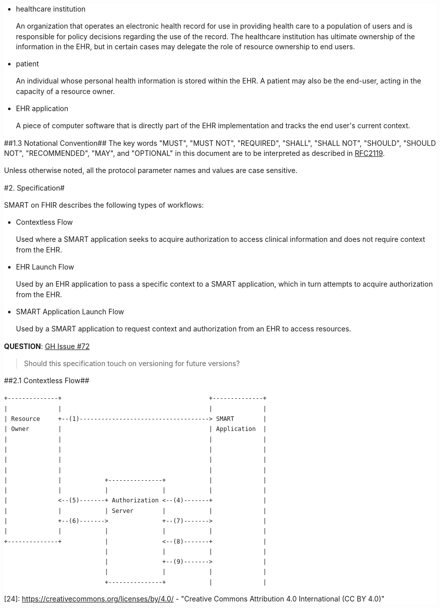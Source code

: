 *	healthcare institution

	An organization that operates an electronic health record for use in providing health care to
	a population of users and is responsible for policy decisions regarding the use of the record.
	The healthcare institution has ultimate ownership of the information in the EHR, but in 
	certain cases may delegate the role of resource ownership to end users.
	
*	patient

	An individual whose personal health information is stored within the EHR.  A patient may
	also be the end-user, acting in the capacity of a resource owner. 

*	EHR application

	A piece of computer software that is directly part of the EHR implementation and tracks
	the end user's current context.

##<a id="1.3"/></a>1.3 Notational Convention##
The key words "MUST", "MUST NOT", "REQUIRED", "SHALL", "SHALL NOT", "SHOULD", "SHOULD NOT", "RECOMMENDED", "MAY", 
and "OPTIONAL" in this document are to be interpreted as described in [RFC2119][10].

Unless otherwise noted, all the protocol parameter names and values are case sensitive.

#<a id="2"/></a>2. Specification#

SMART on FHIR describes the following types of workflows:

*	Contextless Flow

    Used where a SMART application seeks to acquire authorization to access clinical information and does
    not require context from the EHR.
	
*	EHR Launch Flow

	Used by an EHR application to pass a specific context to a SMART application, which in turn attempts to
	acquire authorization from the EHR.
	
*	SMART Application Launch Flow

	Used by a SMART application to request context and authorization from an EHR to access resources.

<a id="q-issue-72"/></a>
**QUESTION**:  [GH Issue #72](https://github.com/smart-on-fhir/smart-on-fhir.github.io/issues/72)

>	Should this specification touch on versioning for future versions?


##<a id="2.1"/></a>2.1 Contextless Flow##


```                                                                                                                            
+--------------+                                         +--------------+
|              |                                         |              |
| Resource     +--(1)------------------------------------> SMART        |
| Owner        |                                         | Application  |
|              |                                         |              |
|              |                                         |              |
|              |                                         |              |
|              |                                         |              |
|              |            +---------------+            |              |
|              |            |               |            |              |
|              <--(5)-------+ Authorization <--(4)-------+              |
|              |            | Server        |            |              |
|              +--(6)------->               +--(7)------->              |
|              |            |               |            |              |
+--------------+            |               <--(8)-------+              |
                            |               |            |              |
                            |               +--(9)------->              |
                            |               |            |              |
                            +---------------+            |              |
```

[1]: http://www.hl7.org/implement/standards/fhir/ "FHIR Specification Home Page"
[2]: http://tools.ietf.org/html/rfc6749 "The OAuth 2.0 Authorization Framework"
[3]: http://tools.ietf.org/html/rfc6749#section-1.1 "The OAuth 2.0 Authorization Framework - Roles"
[4]: http://tools.ietf.org/html/rfc6749#section-4.1 "The OAuth 2.0 Authorization Framework - Authorization Code Grant"
[5]: http://tools.ietf.org/html/rfc6819#section-4.4.1.8 "OAuth 2.0 Threat Model and Security Considerations - Threat: CSRF Attack against redirect-uri"
[6]: http://tools.ietf.org/html/rfc6749#section-4.1.3 "The OAuth 2.0 Authorization Framework - Access Token Request"
[7]: http://openid.net/specs/openid-connect-core-1_0.html "OpenID Connect Core 1.0 incorporating errata set 1"
[8]: http://www.hl7.org/implement/standards/fhir/conformance.html "Conformance - FHIR v0.0.82"
[9]: http://www.hl7.org/implement/standards/fhir/extensibility.html  "Extensibility - FHIR v0.0.82"
[10]: http://tools.ietf.org/html/rfc2119 "Key words for use in RFCs to Indicate Requirement Levels"
[11]: http://openid.net/specs/openid-connect-core-1_0.html#IDTokenValidation "OpenID Connect Core 1.0 incorporating errata set 1 - Token Validation"
[12]: http://openid.net/specs/openid-connect-discovery-1_0.html "OpenID Connect Discovery 1.0 incorporating errata set 1"
[13]: https://tools.ietf.org/html/rfc5234 "Augmented BNF for Syntax Specifications: ABNF"
[14]: http://www.hl7.org/implement/standards/fhir/http.html "RESTful API - FHIR v0.0.82"
[15]: http://www.hl7.org/implement/standards/fhir/resourcelist.html "Resource Index - FHIR v0.0.82"
[16]: http://tools.ietf.org/html/rfc6749#section-6 "The OAuth 2.0 Authorization Framework - Refreshing an Access Token"
[17]: http://tools.ietf.org/html/rfc6749#appendix-A "The OAuth 2.0 Authorization Framework - Appendix A.  Augmented Backus-Naur Form (ABNF) Syntax"
[18]: http://tools.ietf.org/html/rfc6750 "The OAuth 2.0 Authorization Framework: Bearer Token Usage"
[19]: http://tools.ietf.org/html/rfc7523#section-2.1 "JSON Web Token (JWT) Profile for OAuth 2.0 Client Authentication and Authorization Grants - Using JWTs as Authorization Grants"
[20]: http://tools.ietf.org/html/rfc7523#section-2.2 "JSON Web Token (JWT) Profile for OAuth 2.0 Client Authentication and Authorization Grants - Using JWTs for Client Authentication"
[21]: http://tools.ietf.org/html/rfc6749#section-4.1.4 "The OAuth 2.0 Authorization Framework - Access Token Response"
[22]: http://tools.ietf.org/html/rfc6750#section-2.1 "The OAuth 2.0 Authorization Framework: Bearer Token Usage - Authorization Request Header Field"
[23]: https://tools.ietf.org/html/rfc7525 "Recommendations for Secure Use of Transport Layer Security (TLS) and Datagram Transport Layer Security (DTLS)"
[24]: https://creativecommons.org/licenses/by/4.0/ - "Creative Commons Attribution 4.0 International (CC BY 4.0)"